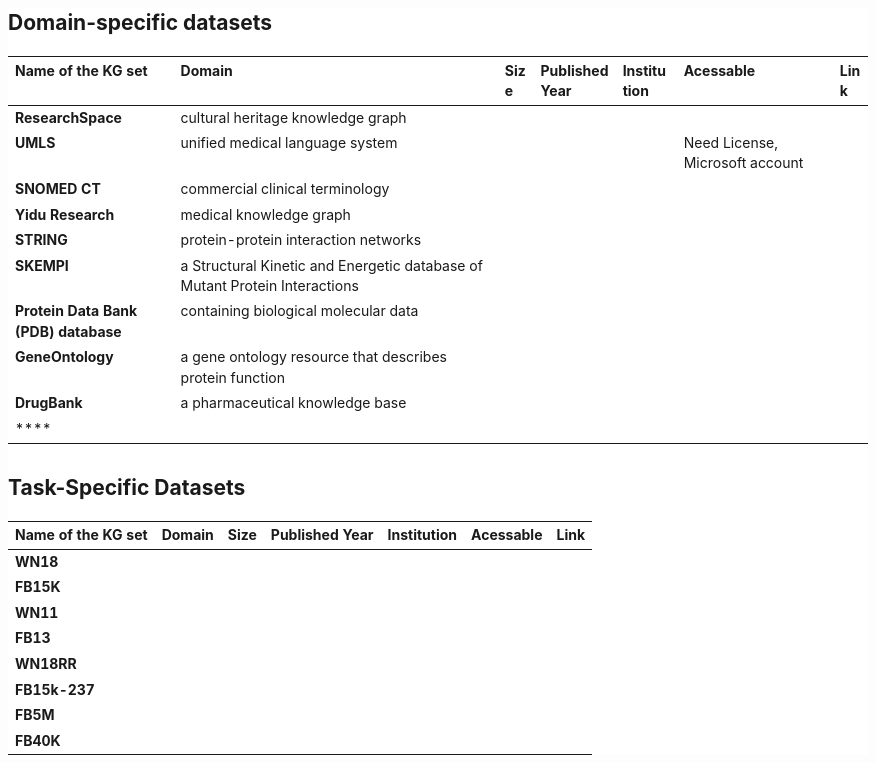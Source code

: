 


## Domain-specific datasets

|Name of the KG set|Domain|Size|Published Year|Institution|Acessable|Link|
|:-----|:-----|:-----|:-----|:-----|:-----|:-----|
|**ResearchSpace**|cultural heritage knowledge graph||||||
|**UMLS**|unified medical language system||||Need License, Microsoft account||
|**SNOMED CT**|commercial clinical terminology||||||
|**Yidu Research**|medical knowledge graph||||||
|**STRING**|protein-protein interaction networks||||||
|**SKEMPI**|a Structural Kinetic and Energetic database of Mutant Protein Interactions||||||
|**Protein Data Bank (PDB) database**|containing biological molecular data||||||
|**GeneOntology**|a gene ontology resource that describes protein function||||||
|**DrugBank**|a pharmaceutical knowledge base||||||
|****|||||||











## Task-Specific Datasets

|Name of the KG set|Domain|Size|Published Year|Institution|Acessable|Link|
|:-----|:-----|:-----|:-----|:-----|:-----|:-----|
|**WN18**||||||||
|**FB15K**||||||||
|**WN11**||||||||
|**FB13**||||||||
|**WN18RR**||||||||
|**FB15k-237**||||||||
|**FB5M**||||||||
|**FB40K**||||||||





